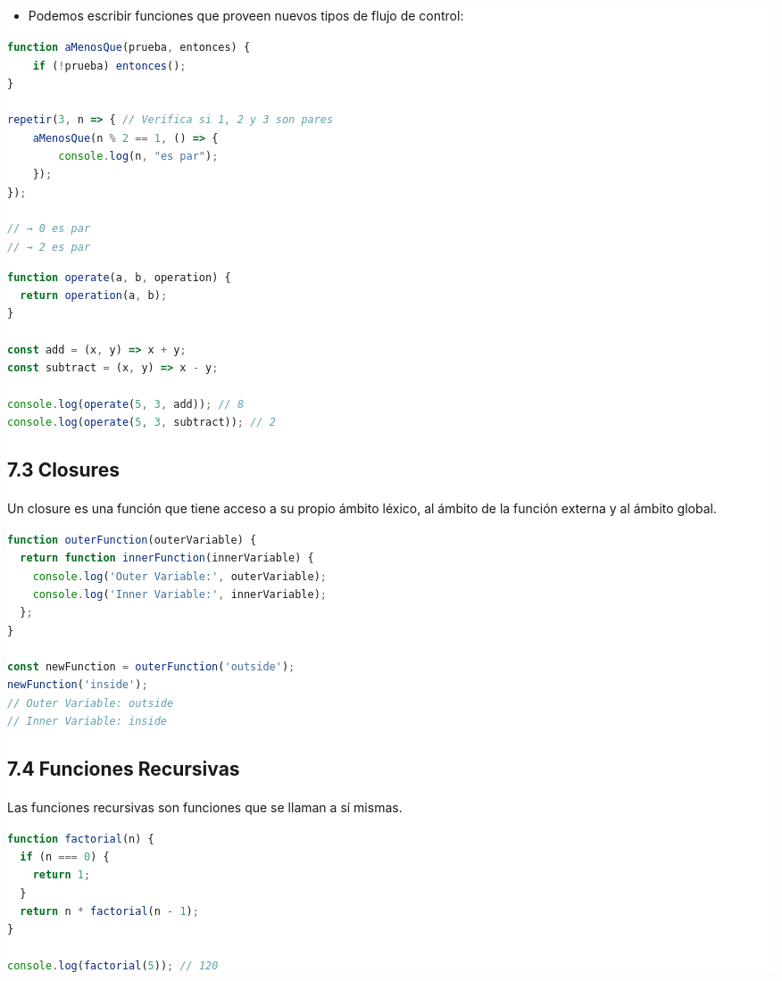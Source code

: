 - Podemos escribir funciones que proveen nuevos tipos de flujo de control:
```js
function aMenosQue(prueba, entonces) {
    if (!prueba) entonces();
}

repetir(3, n => { // Verifica si 1, 2 y 3 son pares 
    aMenosQue(n % 2 == 1, () => {
        console.log(n, "es par");
    });
});

// → 0 es par
// → 2 es par
```


```js
function operate(a, b, operation) {
  return operation(a, b);
}

const add = (x, y) => x + y;
const subtract = (x, y) => x - y;

console.log(operate(5, 3, add)); // 8
console.log(operate(5, 3, subtract)); // 2
```

## 7.3 Closures
Un closure es una función que tiene acceso a su propio ámbito léxico, al ámbito de la función externa y al ámbito global.
```js
function outerFunction(outerVariable) {
  return function innerFunction(innerVariable) {
    console.log('Outer Variable:', outerVariable);
    console.log('Inner Variable:', innerVariable);
  };
}

const newFunction = outerFunction('outside');
newFunction('inside');
// Outer Variable: outside
// Inner Variable: inside
```


## 7.4 Funciones Recursivas
Las funciones recursivas son funciones que se llaman a sí mismas.
```js
function factorial(n) {
  if (n === 0) {
    return 1;
  }
  return n * factorial(n - 1);
}

console.log(factorial(5)); // 120
```
